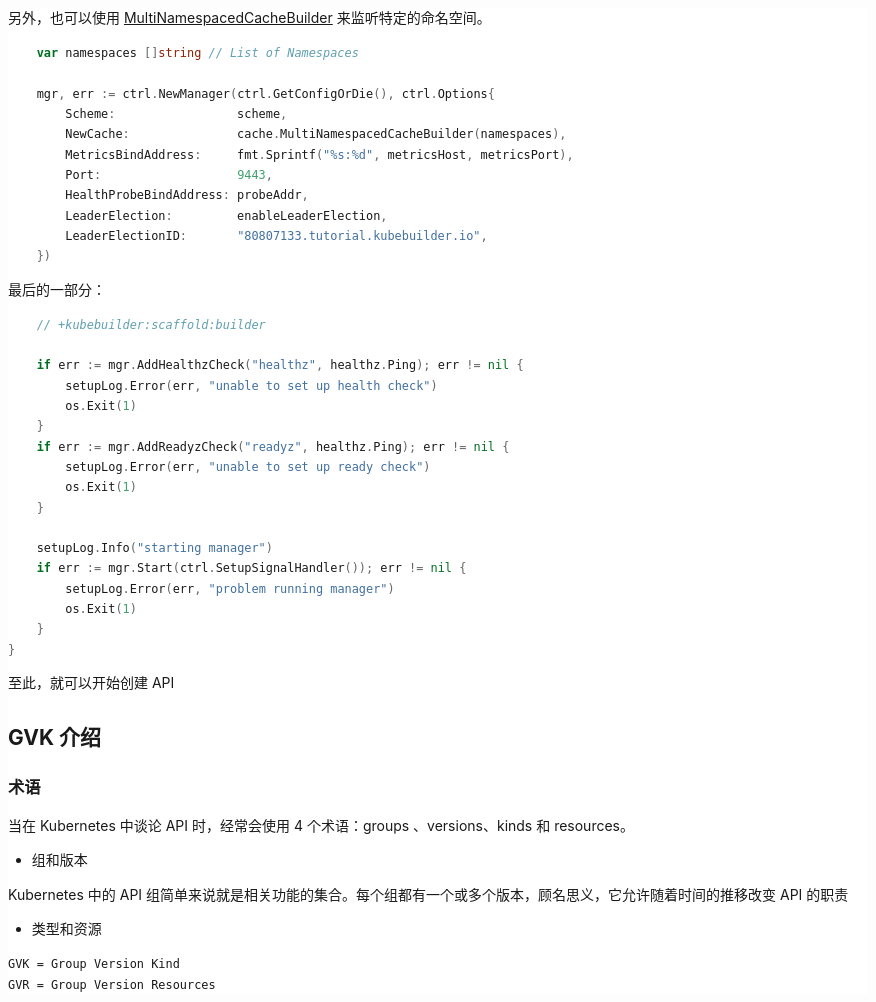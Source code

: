 另外，也可以使用 [MultiNamespacedCacheBuilder](https://pkg.go.dev/github.com/kubernetes-sigs/controller-runtime/pkg/cache#MultiNamespacedCacheBuilder) 来监听特定的命名空间。

```go
    var namespaces []string // List of Namespaces

    mgr, err := ctrl.NewManager(ctrl.GetConfigOrDie(), ctrl.Options{
        Scheme:                 scheme,
        NewCache:               cache.MultiNamespacedCacheBuilder(namespaces),
        MetricsBindAddress:     fmt.Sprintf("%s:%d", metricsHost, metricsPort),
        Port:                   9443,
        HealthProbeBindAddress: probeAddr,
        LeaderElection:         enableLeaderElection,
        LeaderElectionID:       "80807133.tutorial.kubebuilder.io",
    })
```

最后的一部分：

```go
    // +kubebuilder:scaffold:builder

    if err := mgr.AddHealthzCheck("healthz", healthz.Ping); err != nil {
        setupLog.Error(err, "unable to set up health check")
        os.Exit(1)
    }
    if err := mgr.AddReadyzCheck("readyz", healthz.Ping); err != nil {
        setupLog.Error(err, "unable to set up ready check")
        os.Exit(1)
    }

    setupLog.Info("starting manager")
    if err := mgr.Start(ctrl.SetupSignalHandler()); err != nil {
        setupLog.Error(err, "problem running manager")
        os.Exit(1)
    }
}
```

至此，就可以开始创建 API

## GVK 介绍

### 术语

当在 Kubernetes 中谈论 API 时，经常会使用 4 个术语：groups 、versions、kinds 和 resources。

- 组和版本

Kubernetes 中的 API 组简单来说就是相关功能的集合。每个组都有一个或多个版本，顾名思义，它允许随着时间的推移改变 API 的职责

- 类型和资源

```plain
GVK = Group Version Kind
GVR = Group Version Resources
```
